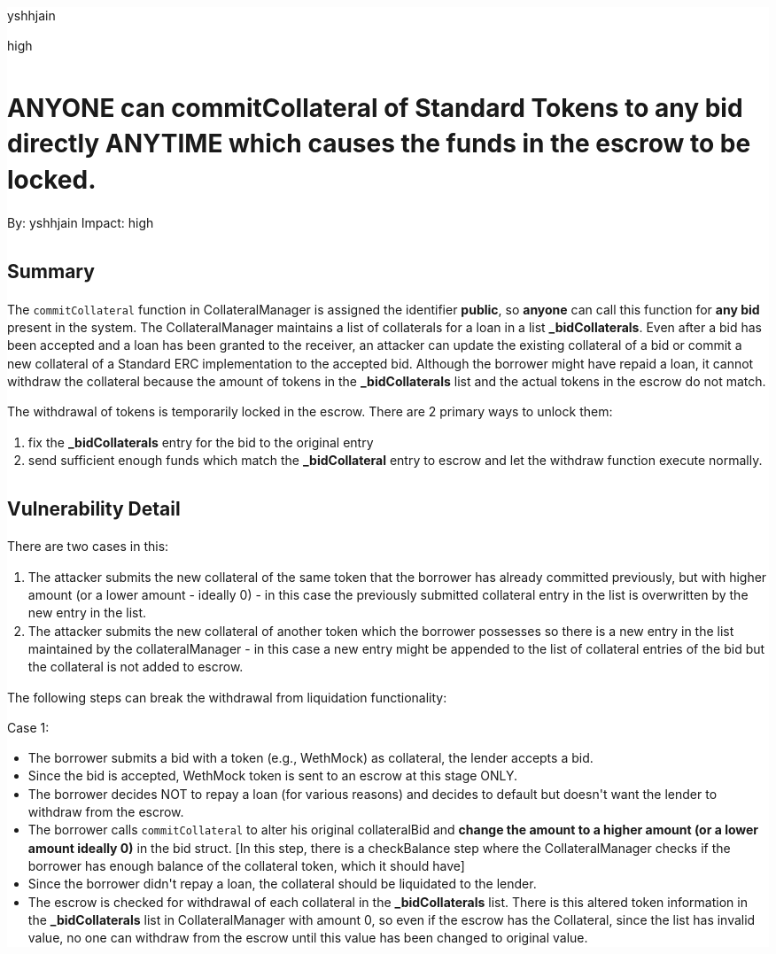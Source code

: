 yshhjain

high

# ANYONE can commitCollateral of Standard Tokens to any bid directly ANYTIME which causes the funds in the escrow to be locked.

By: yshhjain
Impact: high

## Summary
The `commitCollateral` function in CollateralManager is assigned the identifier **public**, so **anyone** can call this function for **any bid** present in the system. The CollateralManager maintains a list of collaterals for a loan in a list **_bidCollaterals**.
Even after a bid has been accepted and a loan has been granted to the receiver, an attacker can update the existing collateral of a bid or commit a new collateral of a Standard ERC implementation to the accepted bid. 
Although the borrower might have repaid a loan, it cannot withdraw the collateral because the amount of tokens in the **_bidCollaterals** list and the actual tokens in the escrow do not match.

The withdrawal of tokens is temporarily locked in the escrow. There are 2 primary ways to unlock them:
1. fix the **_bidCollaterals** entry for the bid to the original entry
2. send sufficient enough funds which match the **_bidCollateral** entry to escrow and let the withdraw function execute normally.

## Vulnerability Detail

There are two cases in this:
1. The attacker submits the new collateral of the same token that the borrower has already committed previously, but with higher amount (or a lower amount - ideally 0) - in this case the previously submitted collateral entry in the list is overwritten by the new entry in the list.
4. The attacker submits the new collateral of another token which the borrower possesses so there is a new entry in the list maintained by the collateralManager - in this case a new entry might be appended to the list of collateral entries of the bid but the collateral is not added to escrow.

The following steps can break the withdrawal from liquidation functionality:

Case 1:
- The borrower submits a bid with a token (e.g., WethMock) as collateral, the lender accepts a bid.
- Since the bid is accepted, WethMock token is sent to an escrow at this stage ONLY.
- The borrower decides NOT to repay a loan (for various reasons) and decides to default but doesn't want the lender to withdraw from the escrow.
- The borrower calls `commitCollateral` to alter his original collateralBid and **change the amount to a higher amount (or a lower amount ideally 0)** in the bid struct. [In this step, there is a checkBalance step where the CollateralManager checks if the borrower has enough balance of the collateral token, which it should have]
- Since the borrower didn't repay a loan, the collateral should be liquidated to the lender.
- The escrow is checked for withdrawal of each collateral in the **_bidCollaterals** list. There is this altered token information in the **_bidCollaterals** list in CollateralManager with amount 0, so even if the escrow has the Collateral, since the list has invalid value, no one can withdraw from the escrow until this value has been changed to original value.
